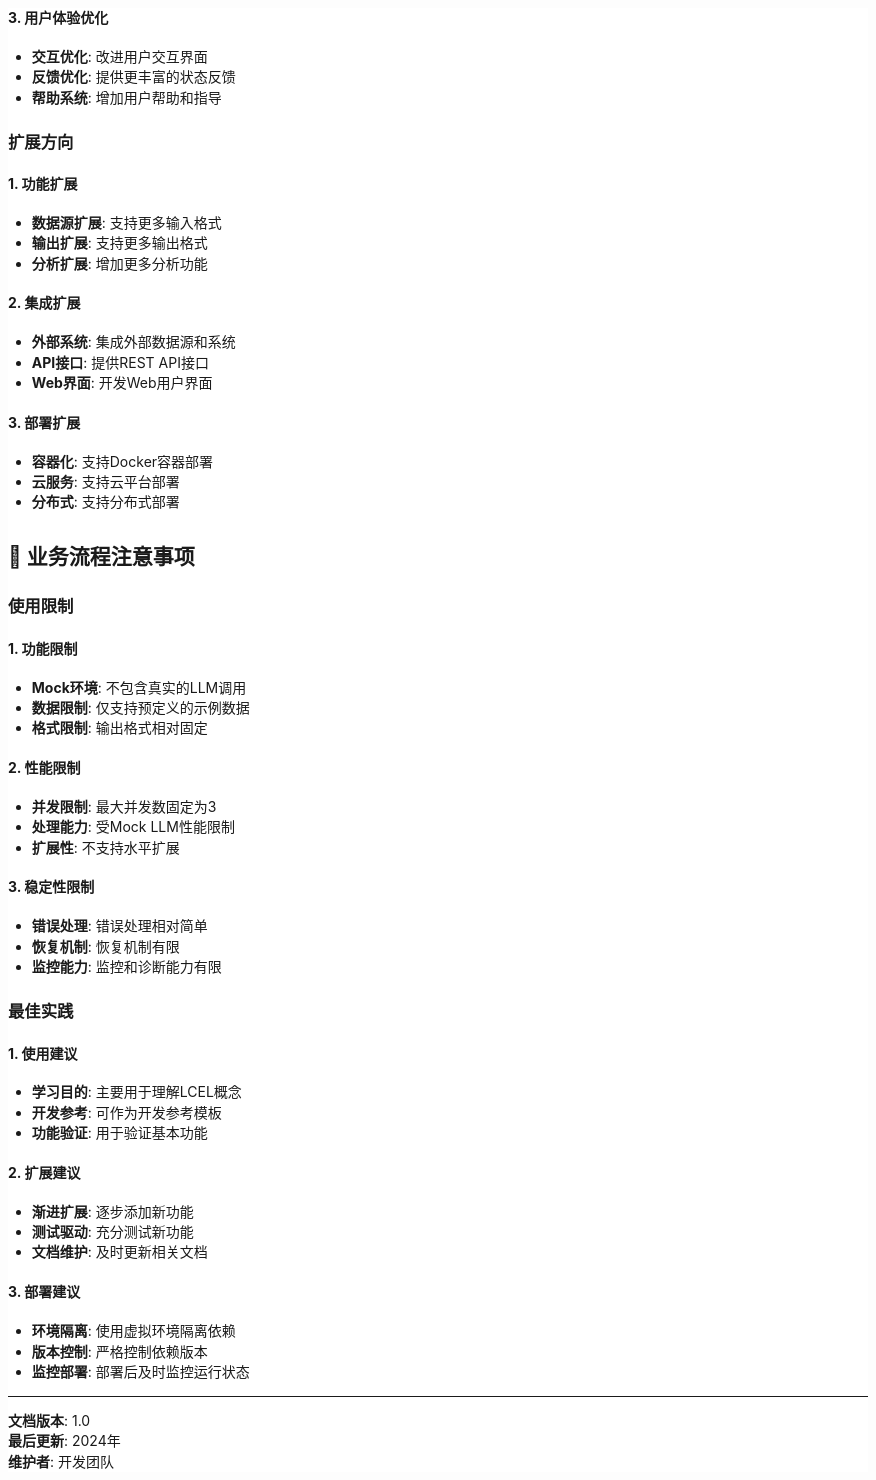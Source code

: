 #### 3. 用户体验优化
- **交互优化**: 改进用户交互界面
- **反馈优化**: 提供更丰富的状态反馈
- **帮助系统**: 增加用户帮助和指导

### 扩展方向

#### 1. 功能扩展
- **数据源扩展**: 支持更多输入格式
- **输出扩展**: 支持更多输出格式
- **分析扩展**: 增加更多分析功能

#### 2. 集成扩展
- **外部系统**: 集成外部数据源和系统
- **API接口**: 提供REST API接口
- **Web界面**: 开发Web用户界面

#### 3. 部署扩展
- **容器化**: 支持Docker容器部署
- **云服务**: 支持云平台部署
- **分布式**: 支持分布式部署

## 🚨 业务流程注意事项

### 使用限制

#### 1. 功能限制
- **Mock环境**: 不包含真实的LLM调用
- **数据限制**: 仅支持预定义的示例数据
- **格式限制**: 输出格式相对固定

#### 2. 性能限制
- **并发限制**: 最大并发数固定为3
- **处理能力**: 受Mock LLM性能限制
- **扩展性**: 不支持水平扩展

#### 3. 稳定性限制
- **错误处理**: 错误处理相对简单
- **恢复机制**: 恢复机制有限
- **监控能力**: 监控和诊断能力有限

### 最佳实践

#### 1. 使用建议
- **学习目的**: 主要用于理解LCEL概念
- **开发参考**: 可作为开发参考模板
- **功能验证**: 用于验证基本功能

#### 2. 扩展建议
- **渐进扩展**: 逐步添加新功能
- **测试驱动**: 充分测试新功能
- **文档维护**: 及时更新相关文档

#### 3. 部署建议
- **环境隔离**: 使用虚拟环境隔离依赖
- **版本控制**: 严格控制依赖版本
- **监控部署**: 部署后及时监控运行状态

---

**文档版本**: 1.0  
**最后更新**: 2024年  
**维护者**: 开发团队
